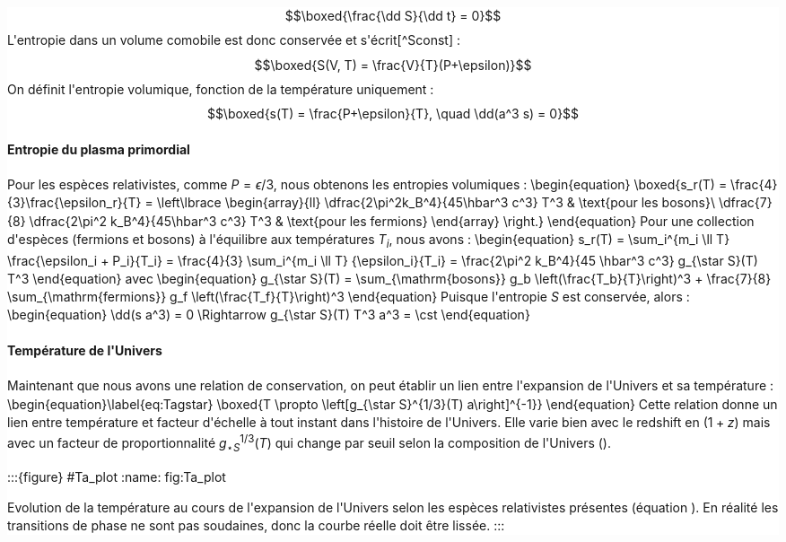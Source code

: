 $$\boxed{\frac{\dd S}{\dd t} = 0}$$
L'entropie dans un volume comobile est donc conservée et s'écrit[^Sconst] :
$$\boxed{S(V, T) = \frac{V}{T}(P+\epsilon)}$$
On définit l'entropie volumique, fonction de la température uniquement :
$$\boxed{s(T) = \frac{P+\epsilon}{T}, \quad \dd(a^3 s) = 0}$$

#### Entropie du plasma primordial

Pour les espèces relativistes, comme $P=\epsilon/3$, nous obtenons les entropies volumiques :
\begin{equation}
  \boxed{s_r(T) = \frac{4}{3}\frac{\epsilon_r}{T} =
\left\lbrace
\begin{array}{ll}
     \dfrac{2\pi^2k_B^4}{45\hbar^3 c^3} T^3 & \text{pour les bosons}\\
     \dfrac{7}{8} \dfrac{2\pi^2 k_B^4}{45\hbar^3 c^3} T^3 & \text{pour les fermions}
  \end{array}
\right.}
\end{equation}
Pour une collection d'espèces (fermions et bosons) à l'équilibre aux températures $T_i$, nous avons :
\begin{equation}
    s_r(T) =  \sum_i^{m_i \ll T} \frac{\epsilon_i + P_i}{T_i} =  \frac{4}{3} \sum_i^{m_i \ll T} {\epsilon_i}{T_i} = \frac{2\pi^2 k_B^4}{45 \hbar^3 c^3} g_{\star S}(T) T^3
\end{equation}
avec
\begin{equation}
  g_{\star S}(T) = \sum_{\mathrm{bosons}} g_b \left(\frac{T_b}{T}\right)^3 + \frac{7}{8} \sum_{\mathrm{fermions}} g_f \left(\frac{T_f}{T}\right)^3
\end{equation}
Puisque l'entropie $S$ est conservée, alors :
\begin{equation}
\dd(s a^3) = 0 \Rightarrow   g_{\star S}(T) T^3 a^3 = \cst
\end{equation}


#### Température de l'Univers

Maintenant que nous avons une relation de conservation, on peut établir un lien entre l'expansion de l'Univers et sa température :
\begin{equation}\label{eq:Tagstar}
  \boxed{T \propto \left[g_{\star S}^{1/3}(T) a\right]^{-1}}
\end{equation}
Cette relation donne un lien entre température et facteur d'échelle à tout instant dans l'histoire de l'Univers. Elle varie bien avec le redshift en $(1+z)$ mais avec un facteur de proportionnalité $g_{\star S}^{1/3}(T)$ qui change par seuil selon la composition de l'Univers ([](#fig:Ta_plot)). 



:::{figure} #Ta_plot
:name: fig:Ta_plot

Evolution de la température au cours de l'expansion de l'Univers selon les espèces relativistes présentes (équation [](#eq:Tagstar)). En réalité les transitions de phase ne sont pas soudaines, donc la courbe réelle doit être lissée.
:::
